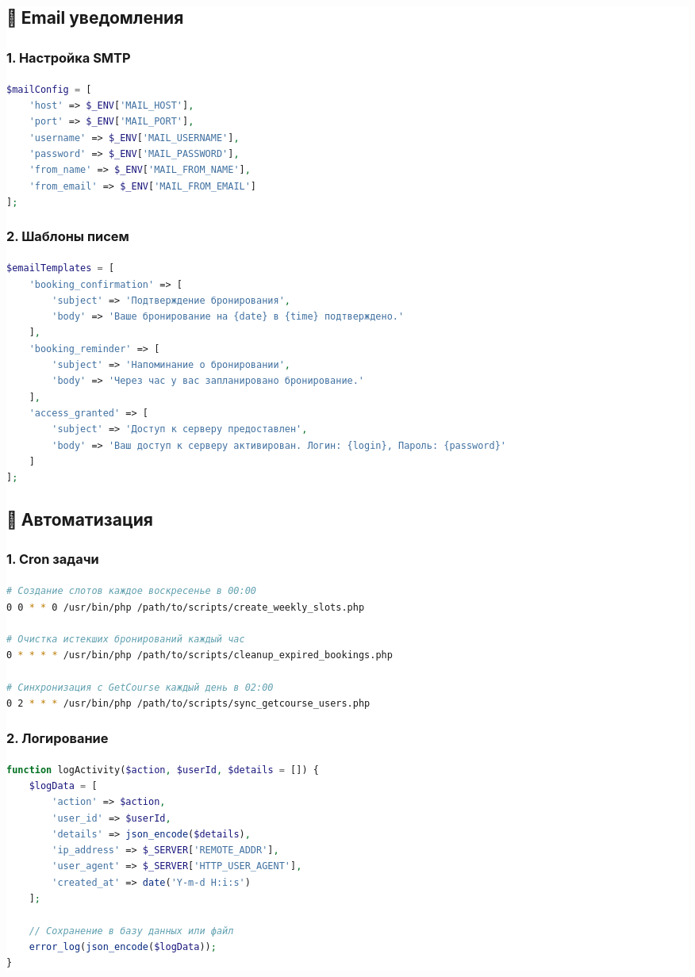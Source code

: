 ## 📧 Email уведомления

### 1. **Настройка SMTP**
```php
$mailConfig = [
    'host' => $_ENV['MAIL_HOST'],
    'port' => $_ENV['MAIL_PORT'],
    'username' => $_ENV['MAIL_USERNAME'],
    'password' => $_ENV['MAIL_PASSWORD'],
    'from_name' => $_ENV['MAIL_FROM_NAME'],
    'from_email' => $_ENV['MAIL_FROM_EMAIL']
];
```

### 2. **Шаблоны писем**
```php
$emailTemplates = [
    'booking_confirmation' => [
        'subject' => 'Подтверждение бронирования',
        'body' => 'Ваше бронирование на {date} в {time} подтверждено.'
    ],
    'booking_reminder' => [
        'subject' => 'Напоминание о бронировании',
        'body' => 'Через час у вас запланировано бронирование.'
    ],
    'access_granted' => [
        'subject' => 'Доступ к серверу предоставлен',
        'body' => 'Ваш доступ к серверу активирован. Логин: {login}, Пароль: {password}'
    ]
];
```

## 🚀 Автоматизация

### 1. **Cron задачи**
```bash
# Создание слотов каждое воскресенье в 00:00
0 0 * * 0 /usr/bin/php /path/to/scripts/create_weekly_slots.php

# Очистка истекших бронирований каждый час
0 * * * * /usr/bin/php /path/to/scripts/cleanup_expired_bookings.php

# Синхронизация с GetCourse каждый день в 02:00
0 2 * * * /usr/bin/php /path/to/scripts/sync_getcourse_users.php
```

### 2. **Логирование**
```php
function logActivity($action, $userId, $details = []) {
    $logData = [
        'action' => $action,
        'user_id' => $userId,
        'details' => json_encode($details),
        'ip_address' => $_SERVER['REMOTE_ADDR'],
        'user_agent' => $_SERVER['HTTP_USER_AGENT'],
        'created_at' => date('Y-m-d H:i:s')
    ];
    
    // Сохранение в базу данных или файл
    error_log(json_encode($logData));
}
```
